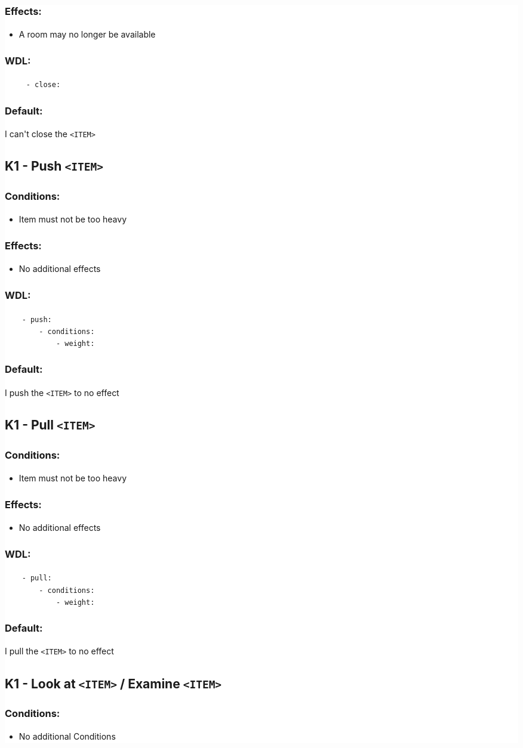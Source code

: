 ### Effects:
- A room may no longer be available 

### WDL:
         - close:

### Default:
I can't close the `<ITEM>`


K1 - Push `<ITEM>`
------
### Conditions:
- Item must not be too heavy

### Effects:
- No additional effects

### WDL:
        - push:
            - conditions:
                - weight:

### Default:
I push the `<ITEM>` to no effect

K1 - Pull `<ITEM>`
------
### Conditions:
- Item must not be too heavy

### Effects:
- No additional effects

### WDL:
        - pull:
            - conditions:
                - weight:

### Default:
I pull the `<ITEM>` to no effect

K1 - Look at `<ITEM>` / Examine `<ITEM>`
------
### Conditions:
- No additional Conditions

